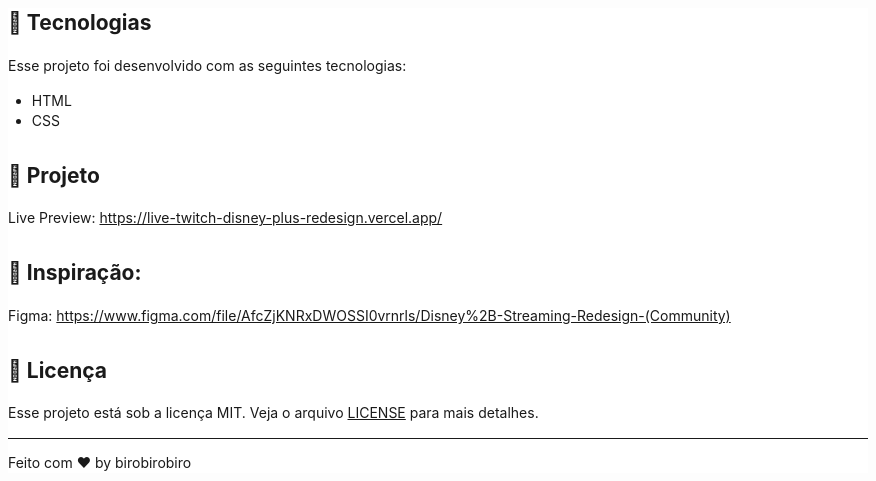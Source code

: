 ## 🚀 Tecnologias

Esse projeto foi desenvolvido com as seguintes tecnologias:

- HTML
- CSS

## 🚧 Projeto

Live Preview: https://live-twitch-disney-plus-redesign.vercel.app/

## 🎨 Inspiração:

Figma: https://www.figma.com/file/AfcZjKNRxDWOSSI0vrnrls/Disney%2B-Streaming-Redesign-(Community)

## :memo: Licença

Esse projeto está sob a licença MIT. Veja o arquivo [LICENSE](LICENSE) para mais detalhes.

---

Feito com ♥ by birobirobiro
